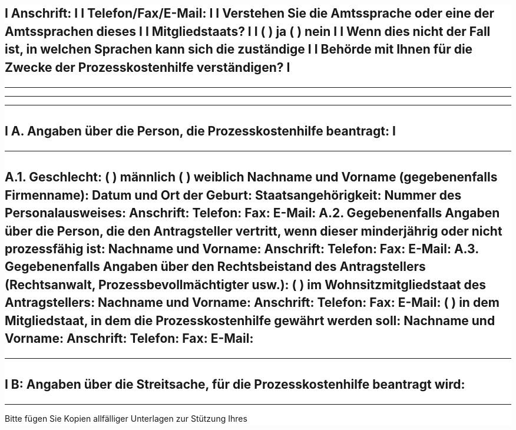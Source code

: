 I          Anschrift:
I
I          Telefon/Fax/E-Mail:
I
I Verstehen Sie die Amtssprache oder eine der Amtssprachen dieses
I
I Mitgliedstaats?
I
I          ( ) ja              ( ) nein
I
I Wenn dies nicht der Fall ist, in welchen Sprachen kann sich die
zuständige  I
I Behörde mit Ihnen für die Zwecke der Prozesskostenhilfe
verständigen?       I
----------------------------------------------------------------------
---------
----------------------------------------------------------------------
---------
I A.  Angaben über die Person, die Prozesskostenhilfe beantragt:
I
----------------------------------------------------------------------
---------
A.1.  Geschlecht:       ( ) männlich       ( ) weiblich
Nachname und Vorname (gegebenenfalls Firmenname):
Datum und Ort der Geburt:
Staatsangehörigkeit:
Nummer des Personalausweises:
Anschrift:
Telefon:
Fax:
E-Mail:
A.2.  Gegebenenfalls Angaben über die Person, die den Antragsteller
vertritt,
wenn dieser minderjährig oder nicht prozessfähig ist:
Nachname und Vorname:
Anschrift:
Telefon:
Fax:
E-Mail:
A.3.  Gegebenenfalls Angaben über den Rechtsbeistand des
Antragstellers
(Rechtsanwalt, Prozessbevollmächtigter usw.):
( ) im Wohnsitzmitgliedstaat des Antragstellers:
Nachname und Vorname:
Anschrift:
Telefon:
Fax:
E-Mail:
( ) in dem Mitgliedstaat, in dem die Prozesskostenhilfe gewährt
werden soll:
Nachname und Vorname:
Anschrift:
Telefon:
Fax:
E-Mail:
----------------------------------------------------------------------
---------
I B:   Angaben über die Streitsache, für die Prozesskostenhilfe
beantragt wird:
----------------------------------------------------------------------
---------
Bitte fügen Sie Kopien allfälliger Unterlagen zur Stützung Ihres